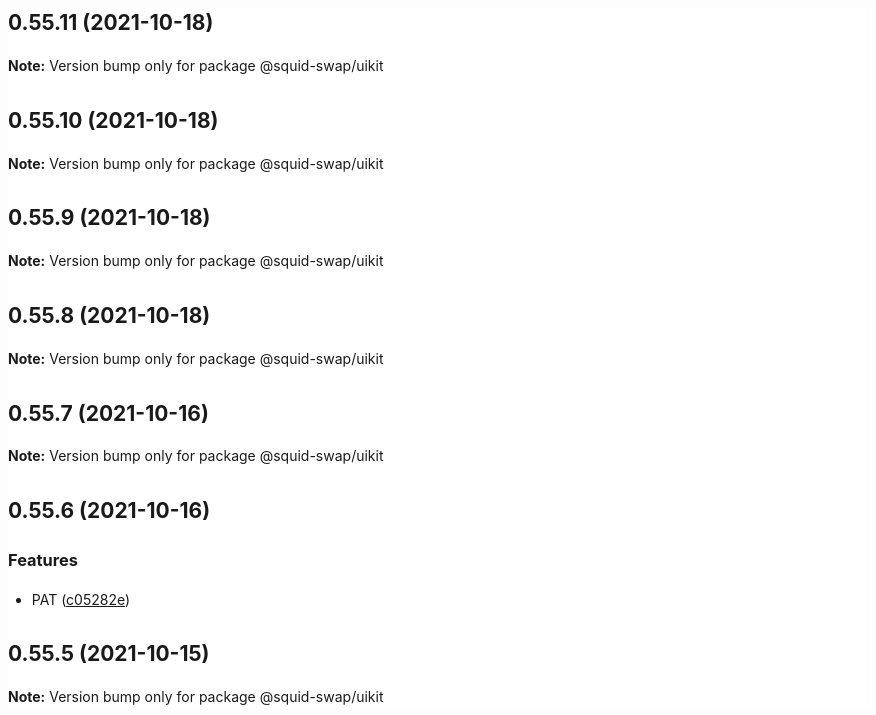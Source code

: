 



## 0.55.11 (2021-10-18)

**Note:** Version bump only for package @squid-swap/uikit





## 0.55.10 (2021-10-18)

**Note:** Version bump only for package @squid-swap/uikit





## 0.55.9 (2021-10-18)

**Note:** Version bump only for package @squid-swap/uikit





## 0.55.8 (2021-10-18)

**Note:** Version bump only for package @squid-swap/uikit





## 0.55.7 (2021-10-16)

**Note:** Version bump only for package @squid-swap/uikit





## 0.55.6 (2021-10-16)


### Features

* PAT ([c05282e](https://github.com/squid-swap/pancake-toolkit/commit/c05282ecb40fdeb2523c192d20ce9ff2dc818e95))





## 0.55.5 (2021-10-15)

**Note:** Version bump only for package @squid-swap/uikit




